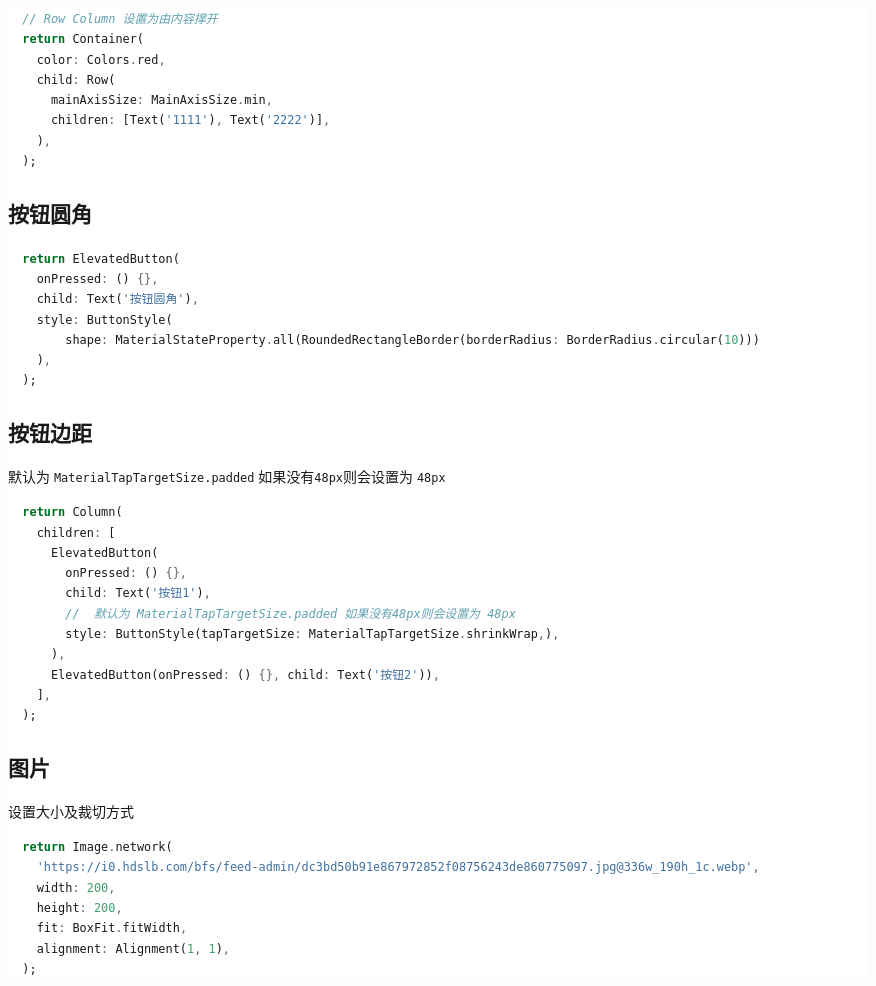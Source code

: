 ```Dart
  // Row Column 设置为由内容撑开
  return Container(
    color: Colors.red,
    child: Row(
      mainAxisSize: MainAxisSize.min,
      children: [Text('1111'), Text('2222')],
    ),
  );
```




## 按钮圆角

```Dart
  return ElevatedButton(
    onPressed: () {},
    child: Text('按钮圆角'),
    style: ButtonStyle(
        shape: MaterialStateProperty.all(RoundedRectangleBorder(borderRadius: BorderRadius.circular(10)))
    ),
  );
```




## 按钮边距

默认为 `MaterialTapTargetSize.padded` 如果没有`48px`则会设置为 `48px`

```Dart
  return Column(
    children: [
      ElevatedButton(
        onPressed: () {},
        child: Text('按钮1'),
        //  默认为 MaterialTapTargetSize.padded 如果没有48px则会设置为 48px
        style: ButtonStyle(tapTargetSize: MaterialTapTargetSize.shrinkWrap,),
      ),
      ElevatedButton(onPressed: () {}, child: Text('按钮2')),
    ],
  );
```




## 图片

设置大小及裁切方式

```Dart
  return Image.network(
    'https://i0.hdslb.com/bfs/feed-admin/dc3bd50b91e867972852f08756243de860775097.jpg@336w_190h_1c.webp',
    width: 200,
    height: 200,
    fit: BoxFit.fitWidth,
    alignment: Alignment(1, 1),
  );
```
